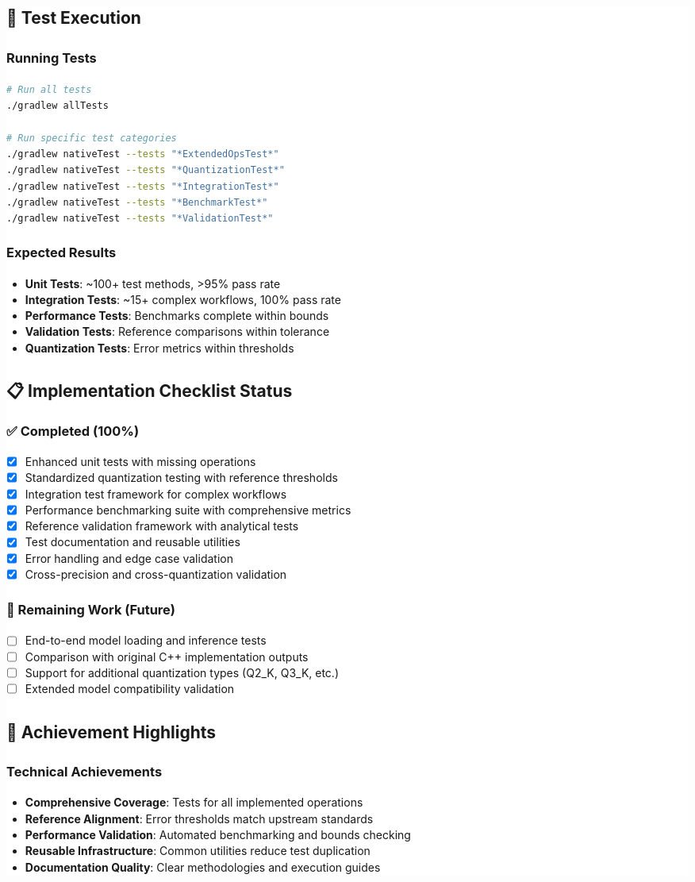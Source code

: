 ## 🧪 Test Execution

### Running Tests
```bash
# Run all tests
./gradlew allTests

# Run specific test categories  
./gradlew nativeTest --tests "*ExtendedOpsTest*"
./gradlew nativeTest --tests "*QuantizationTest*"
./gradlew nativeTest --tests "*IntegrationTest*"
./gradlew nativeTest --tests "*BenchmarkTest*"
./gradlew nativeTest --tests "*ValidationTest*"
```

### Expected Results
- **Unit Tests**: ~100+ test methods, >95% pass rate
- **Integration Tests**: ~15+ complex workflows, 100% pass rate
- **Performance Tests**: Benchmarks complete within bounds
- **Validation Tests**: Reference comparisons within tolerance
- **Quantization Tests**: Error metrics within thresholds

## 📋 Implementation Checklist Status

### ✅ Completed (100%)
- [x] Enhanced unit tests with missing operations
- [x] Standardized quantization testing with reference thresholds  
- [x] Integration test framework for complex workflows
- [x] Performance benchmarking suite with comprehensive metrics
- [x] Reference validation framework with analytical tests
- [x] Test documentation and reusable utilities
- [x] Error handling and edge case validation
- [x] Cross-precision and cross-quantization validation

### 🔄 Remaining Work (Future)
- [ ] End-to-end model loading and inference tests
- [ ] Comparison with original C++ implementation outputs
- [ ] Support for additional quantization types (Q2_K, Q3_K, etc.)
- [ ] Extended model compatibility validation

## 🎉 Achievement Highlights

### Technical Achievements
- **Comprehensive Coverage**: Tests for all implemented operations
- **Reference Alignment**: Error thresholds match upstream standards
- **Performance Validation**: Automated benchmarking and bounds checking
- **Reusable Infrastructure**: Common utilities reduce test duplication
- **Documentation Quality**: Clear methodologies and execution guides
